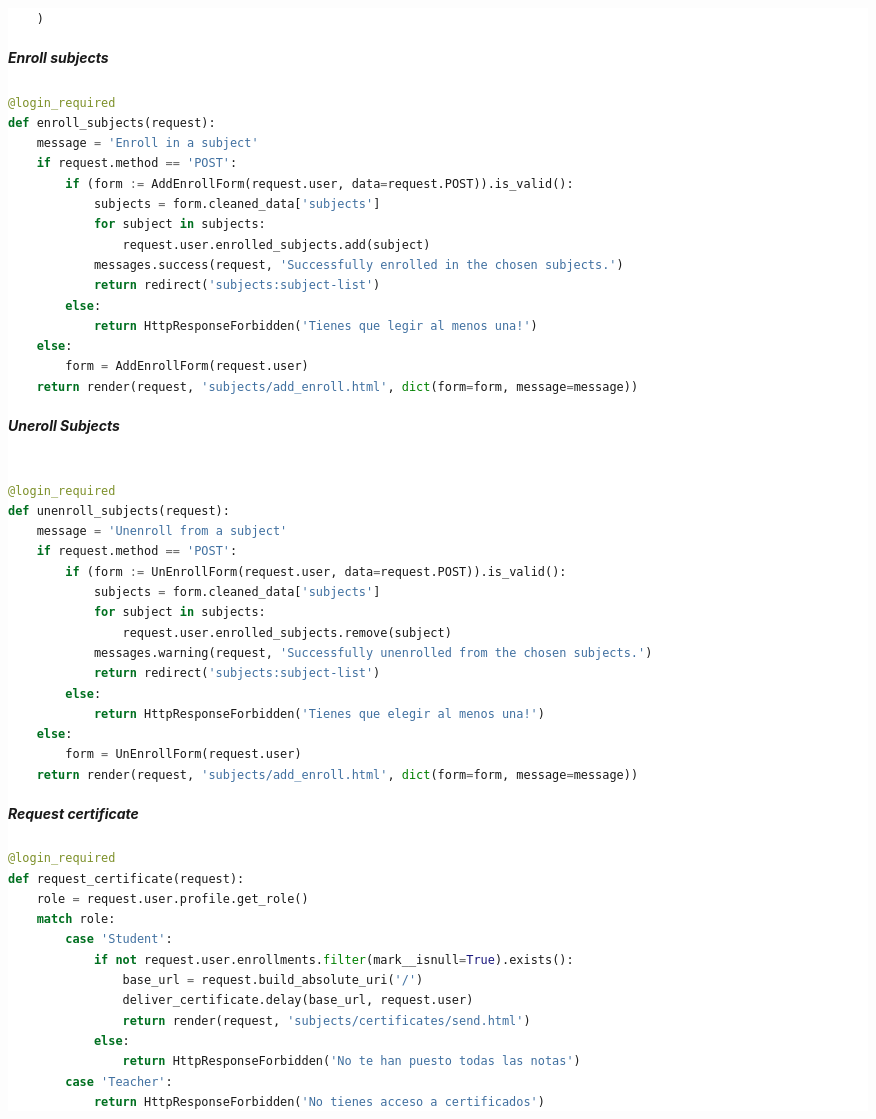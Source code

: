 ```python
    )

```

##### **Enroll subjects**

```python
@login_required
def enroll_subjects(request):
    message = 'Enroll in a subject'
    if request.method == 'POST':
        if (form := AddEnrollForm(request.user, data=request.POST)).is_valid():
            subjects = form.cleaned_data['subjects']
            for subject in subjects:
                request.user.enrolled_subjects.add(subject)
            messages.success(request, 'Successfully enrolled in the chosen subjects.')
            return redirect('subjects:subject-list')
        else:
            return HttpResponseForbidden('Tienes que legir al menos una!')
    else:
        form = AddEnrollForm(request.user)
    return render(request, 'subjects/add_enroll.html', dict(form=form, message=message))

```

##### **Uneroll Subjects**

```python

@login_required
def unenroll_subjects(request):
    message = 'Unenroll from a subject'
    if request.method == 'POST':
        if (form := UnEnrollForm(request.user, data=request.POST)).is_valid():
            subjects = form.cleaned_data['subjects']
            for subject in subjects:
                request.user.enrolled_subjects.remove(subject)
            messages.warning(request, 'Successfully unenrolled from the chosen subjects.')
            return redirect('subjects:subject-list')
        else:
            return HttpResponseForbidden('Tienes que elegir al menos una!')
    else:
        form = UnEnrollForm(request.user)
    return render(request, 'subjects/add_enroll.html', dict(form=form, message=message))
```

##### **Request certificate**

```python
@login_required
def request_certificate(request):
    role = request.user.profile.get_role()
    match role:
        case 'Student':
            if not request.user.enrollments.filter(mark__isnull=True).exists():
                base_url = request.build_absolute_uri('/')
                deliver_certificate.delay(base_url, request.user)
                return render(request, 'subjects/certificates/send.html')
            else:
                return HttpResponseForbidden('No te han puesto todas las notas')
        case 'Teacher':
            return HttpResponseForbidden('No tienes acceso a certificados')

```
